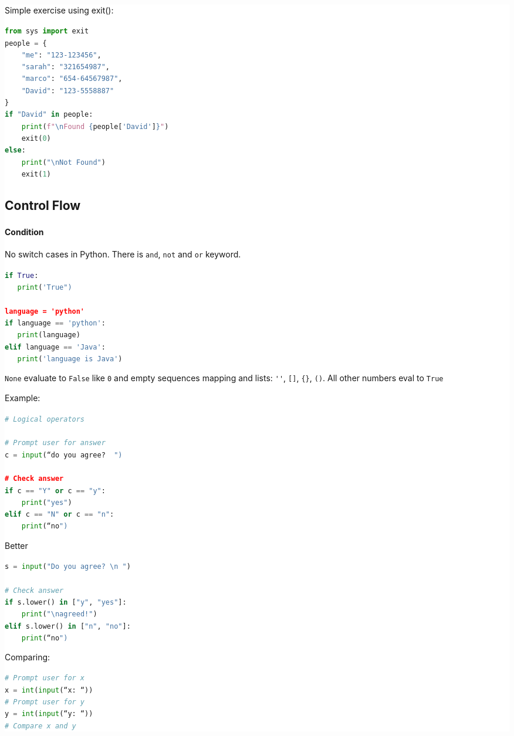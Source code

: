 Simple exercise using exit():
```python
from sys import exit
people = {
    "me": "123-123456",
    "sarah": "321654987",
    "marco": "654-64567987",
    "David": "123-5558887"
}
if "David" in people:
    print(f"\nFound {people['David']}")
    exit(0)
else:
    print("\nNot Found")
    exit(1)
```


<h2 id="Flow">Control Flow</h2>

#### Condition
No switch cases in Python.
There is `and`, `not` and `or` keyword.
```python
if True:
   print('True")

language = 'python'
if language == 'python':
   print(language)
elif language == 'Java':
   print('language is Java')
```
`None` evaluate to `False` like `0` and empty sequences mapping and lists: `''`, `[]`, `{}`, `()`. All other numbers eval to `True`



Example:
```python
# Logical operators

# Prompt user for answer
c = input(“do you agree?  ")

# Check answer
if c == "Y" or c == "y":
    print("yes")
elif c == "N" or c == "n":
    print(“no")
```
Better
```python
s = input("Do you agree? \n ")

# Check answer
if s.lower() in ["y", "yes"]:
    print("\nagreed!")
elif s.lower() in ["n", "no"]:
    print(“no")
```
Comparing:
```python
# Prompt user for x
x = int(input(“x: “))
# Prompt user for y
y = int(input(“y: “))
# Compare x and y
```

[1]: <https://hg.python.org/cpython/file/tip/Lib/antigravity.py> "Hobbit lifestyles"
[2]: <https://forums.fast.ai/t/recommended-python-learning-resources/26888>
[3]: <https://www.python.org/downloads/>
[4]: <https://jupyter.org/install>
[5]: <https://nbviewer.jupyter.org/github/ipython/ipython/blob/master/examples/IPython%20Kernel/Index.ipynb>
[6]: <https://docs.djangoproject.com/en/3.0/ref/templates/builtins/#date>